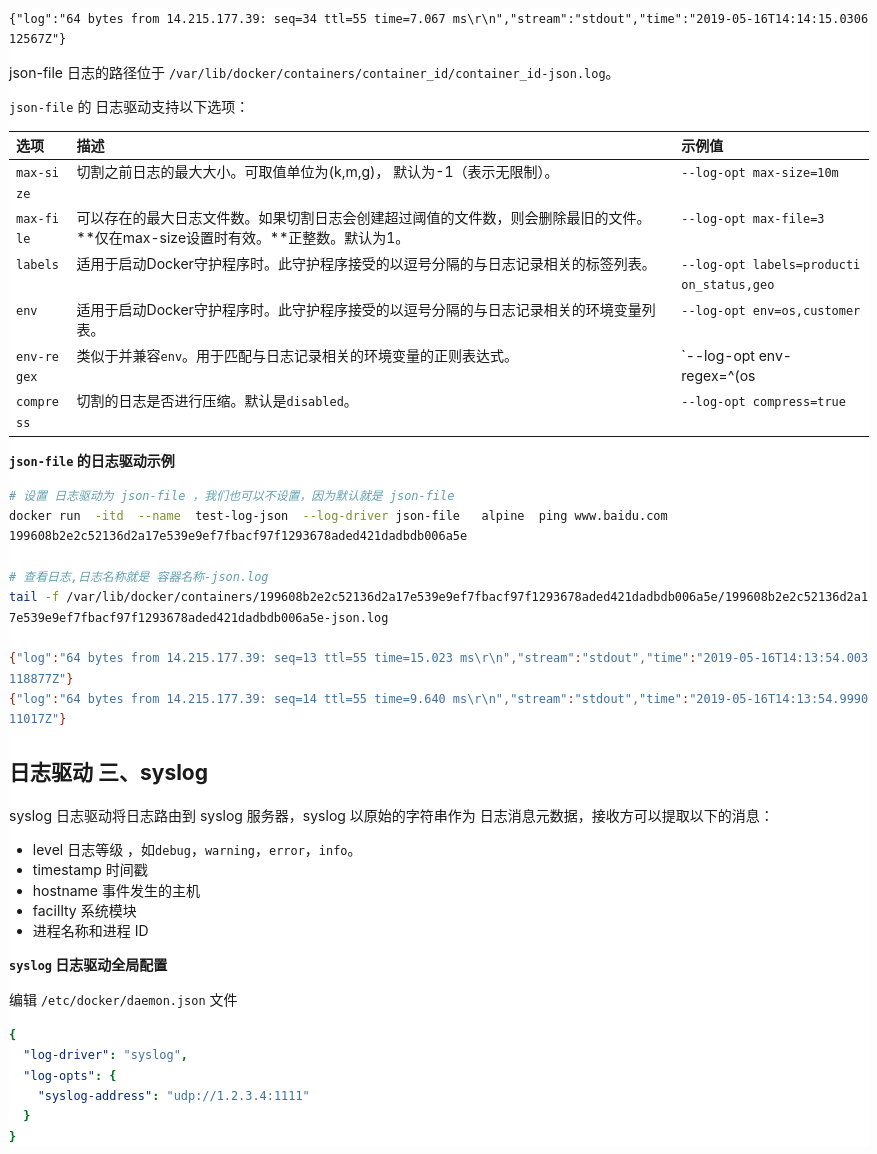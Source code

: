 ```
{"log":"64 bytes from 14.215.177.39: seq=34 ttl=55 time=7.067 ms\r\n","stream":"stdout","time":"2019-05-16T14:14:15.030612567Z"}
```

json-file  日志的路径位于 `/var/lib/docker/containers/container_id/container_id-json.log`。

`json-file` 的 日志驱动支持以下选项：

| 选项        | 描述                                                         | 示例值                                   |
| :---------- | :----------------------------------------------------------- | :--------------------------------------- |
| `max-size`  | 切割之前日志的最大大小。可取值单位为(k,m,g)， 默认为-1（表示无限制）。 | `--log-opt max-size=10m`                 |
| `max-file`  | 可以存在的最大日志文件数。如果切割日志会创建超过阈值的文件数，则会删除最旧的文件。**仅在max-size设置时有效。**正整数。默认为1。 | `--log-opt max-file=3`                   |
| `labels`    | 适用于启动Docker守护程序时。此守护程序接受的以逗号分隔的与日志记录相关的标签列表。 | `--log-opt labels=production_status,geo` |
| `env`       | 适用于启动Docker守护程序时。此守护程序接受的以逗号分隔的与日志记录相关的环境变量列表。 | `--log-opt env=os,customer`              |
| `env-regex` | 类似于并兼容`env`。用于匹配与日志记录相关的环境变量的正则表达式。 | `--log-opt env-regex=^(os|customer).`    |
| `compress`  | 切割的日志是否进行压缩。默认是`disabled`。                   | `--log-opt compress=true`                |

**`json-file` 的日志驱动示例**

```bash
# 设置 日志驱动为 json-file ，我们也可以不设置，因为默认就是 json-file
docker run  -itd  --name  test-log-json  --log-driver json-file   alpine  ping www.baidu.com
199608b2e2c52136d2a17e539e9ef7fbacf97f1293678aded421dadbdb006a5e

# 查看日志,日志名称就是 容器名称-json.log
tail -f /var/lib/docker/containers/199608b2e2c52136d2a17e539e9ef7fbacf97f1293678aded421dadbdb006a5e/199608b2e2c52136d2a17e539e9ef7fbacf97f1293678aded421dadbdb006a5e-json.log

{"log":"64 bytes from 14.215.177.39: seq=13 ttl=55 time=15.023 ms\r\n","stream":"stdout","time":"2019-05-16T14:13:54.003118877Z"}
{"log":"64 bytes from 14.215.177.39: seq=14 ttl=55 time=9.640 ms\r\n","stream":"stdout","time":"2019-05-16T14:13:54.999011017Z"}
```

## 日志驱动 三、syslog

syslog 日志驱动将日志路由到 syslog 服务器，syslog 以原始的字符串作为 日志消息元数据，接收方可以提取以下的消息：

- level  日志等级 ，如`debug`，`warning`，`error`，`info`。
- timestamp  时间戳
- hostname  事件发生的主机
- facillty  系统模块
- 进程名称和进程 ID  

**`syslog` 日志驱动全局配置**

编辑 `/etc/docker/daemon.json` 文件

```yaml
{
  "log-driver": "syslog",
  "log-opts": {
    "syslog-address": "udp://1.2.3.4:1111"
  }
}
```

